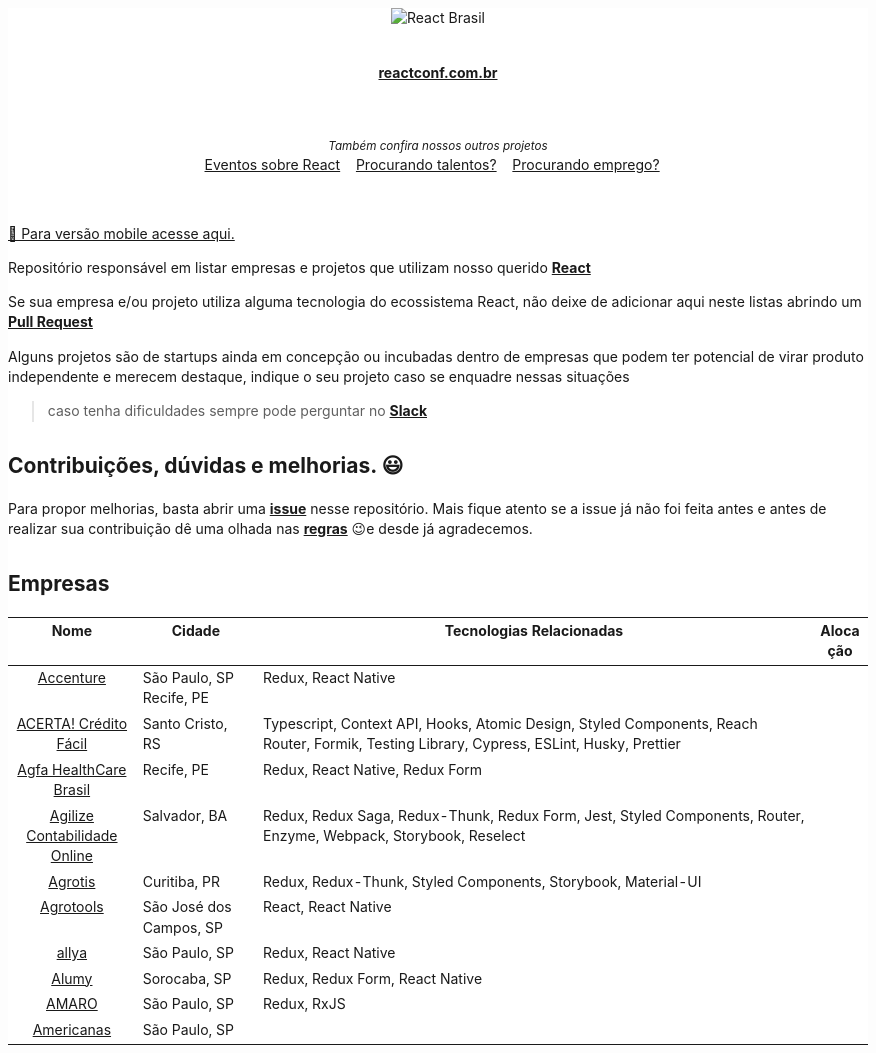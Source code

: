 
<div align="center">
  <img  width="350" height="350" src="https://avatars2.githubusercontent.com/u/16929016?s=500&v=4" width="350" alt="React Brasil">
	<br>
	<br>
	<p>
		<a href="https://reactconf.com.br/">
			<b>reactconf.com.br</b>
		</a>
	</p>
	<br>
</div>
<p align="center">
	<sub><i>Também confira nossos outros projetos</i></sub>
  <br/>
	<a href="https://github.com/react-brasil/awesome-react-events-br">Eventos sobre React</a>&nbsp;&nbsp;&nbsp;
	<a href="https://github.com/react-brasil/me-contrata/issues?q=is%3Aopen+is%3Aissue">Procurando talentos?</a>&nbsp;&nbsp;&nbsp;
	<a href="https://github.com/react-brasil/vagas/issues?q=is%3Aopen+is%3Aissue">Procurando emprego?</a>&nbsp;&nbsp;&nbsp;
</p>
<br/>

[📱 Para versão mobile acesse aqui.](MOBILE.md)

Repositório responsável em listar empresas e projetos que utilizam nosso querido **[React](https://reactjs.org/)**

Se sua empresa e/ou projeto utiliza alguma tecnologia do ecossistema React, não deixe de adicionar aqui neste listas abrindo um **[Pull Request](https://github.com/react-brasil/empresas-que-usam-react-no-brasil/pulls)**

Alguns projetos são de startups ainda em concepção ou incubadas dentro de empresas que podem ter potencial de virar produto independente e merecem destaque, indique o seu projeto caso se enquadre nessas situações

> caso tenha dificuldades sempre pode perguntar no **[Slack](https://react.now.sh)**

## Contribuições, dúvidas e melhorias. 😃

Para propor melhorias, basta abrir uma **[issue](https://github.com/react-brasil/empresas-que-usam-react-no-brasil/issues)** nesse repositório. Mais fique atento se a issue já não foi feita antes e antes de realizar sua contribuição dê uma olhada nas **[regras](CONTRIBUTING.md)** 😉e desde já agradecemos.

## Empresas
Nome | Cidade | Tecnologias Relacionadas | Alocação
:------------: | ------------------------ | ------------ | -
[Accenture](https://www.accenture.com/br-pt/careers/recife) | São Paulo, SP<br />Recife, PE | Redux, React Native
[ACERTA! Crédito Fácil](https://acertapromotora.com.br) | Santo Cristo, RS<br />| Typescript, Context API, Hooks, Atomic Design, Styled Components, Reach Router, Formik, Testing Library, Cypress, ESLint, Husky, Prettier
[Agfa HealthCare Brasil](https://global.agfahealthcare.com/brazil)| Recife, PE | Redux, React Native, Redux Form
[Agilize Contabilidade Online](https://www.agilize.com.br/)| Salvador, BA | Redux, Redux Saga, Redux-Thunk, Redux Form, Jest, Styled Components, Router, Enzyme, Webpack, Storybook, Reselect
[Agrotis](https://www.agrotis.com)| Curitiba, PR | Redux, Redux-Thunk, Styled Components, Storybook, Material-UI
[Agrotools](https://www.agrotools.com.br)| São José dos Campos, SP | React, React Native
[allya](https://www.allya.com.br/) | São Paulo, SP | Redux, React Native
[Alumy](https://alumy.com) | Sorocaba, SP | Redux, Redux Form, React Native
[AMARO](https://amaro.com/) | São Paulo, SP | Redux, RxJS
[Americanas](https://www.americanas.com.br/) | São Paulo, SP |